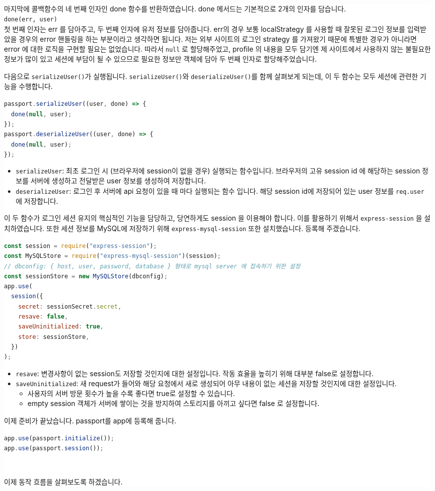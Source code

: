마지막에 콜백함수의 네 번째 인자인 done 함수를 반환하였습니다. done 메서드는 기본적으로 2개의 인자를 담습니다.<br/>
`done(err, user)`<br/>
첫 번째 인자는 err 를 담아주고, 두 번째 인자에 유저 정보를 담아줍니다. err의 경우 보통 localStrategy 를 사용할 때 잘못된 로그인 정보를 입력받았을 경우의 error 핸들링을 하는 부분이라고 생각하면 됩니다. 저는 외부 사이트의 로그인 strategy 를 가져왔기 때문에 특별한 경우가 아니라면 error 에 대한 로직을 구현할 필요는 없었습니다. 따라서 `null` 로 할당해주었고, profile 의 내용을 모두 담기엔 제 사이트에서 사용하지 않는 불필요한 정보가 많이 있고 세션에 부담이 될 수 있으므로 필요한 정보만 객체에 담아 두 번째 인자로 할당해주었습니다.

다음으로 `serializeUser()`가 실행됩니다. `serializeUser()`와 `deserializeUser()`를 함께 살펴보게 되는데, 이 두 함수는 모두 세션에 관련한 기능을 수행합니다.

```javascript
passport.serializeUser((user, done) => {
  done(null, user);
});
passport.deserializeUser((user, done) => {
  done(null, user);
});
```

- `serializeUser`: 최초 로그인 시 (브라우저에 session이 없을 경우) 실행되는 함수입니다. 브라우저의 고유 session id 에 해당하는 session 정보를 서버에 생성하고 전달받은 user 정보를 생성하여 저장합니다.
- `deserializeUser`: 로그인 후 서버에 api 요청이 있을 때 마다 실행되는 함수 입니다. 해당 session id에 저장되어 있는 user 정보를 `req.user` 에 저장합니다.

이 두 함수가 로그인 세션 유지의 핵심적인 기능을 담당하고, 당연하게도 session 을 이용해야 합니다. 이를 활용하기 위해서 `express-session` 을 설치하였습니다. 또한 세션 정보를 MySQL에 저장하기 위해 `express-mysql-session` 또한 설치했습니다. 등록해 주겠습니다.

```javascript
const session = require("express-session");
const MySQLStore = require("express-mysql-session")(session);
// dbconfig: { host, user, password, database } 형태로 mysql server 에 접속하기 위한 설정
const sessionStore = new MySQLStore(dbconfig);
app.use(
  session({
    secret: sessionSecret.secret,
    resave: false,
    saveUninitialized: true,
    store: sessionStore,
  })
);
```

- `resave`: 변경사항이 없는 session도 저장할 것인지에 대한 설정입니다. 작동 효율을 높히기 위해 대부분 false로 설정합니다.
- `saveUninitialized`: 새 request가 들어와 해당 요청에서 새로 생성되어 아무 내용이 없는 세션을 저장할 것인지에 대한 설정입니다.
  - 사용자의 서버 방문 횟수가 높을 수록 좋다면 true로 설정할 수 있습니다.
  - empty session 객체가 서버에 쌓이는 것을 방지하여 스토리지를 아끼고 싶다면 false 로 설정합니다.

이제 준비가 끝났습니다. passport를 app에 등록해 줍니다.

```javascript
app.use(passport.initialize());
app.use(passport.session());
```

<br/>

이제 동작 흐름을 살펴보도록 하겠습니다.
